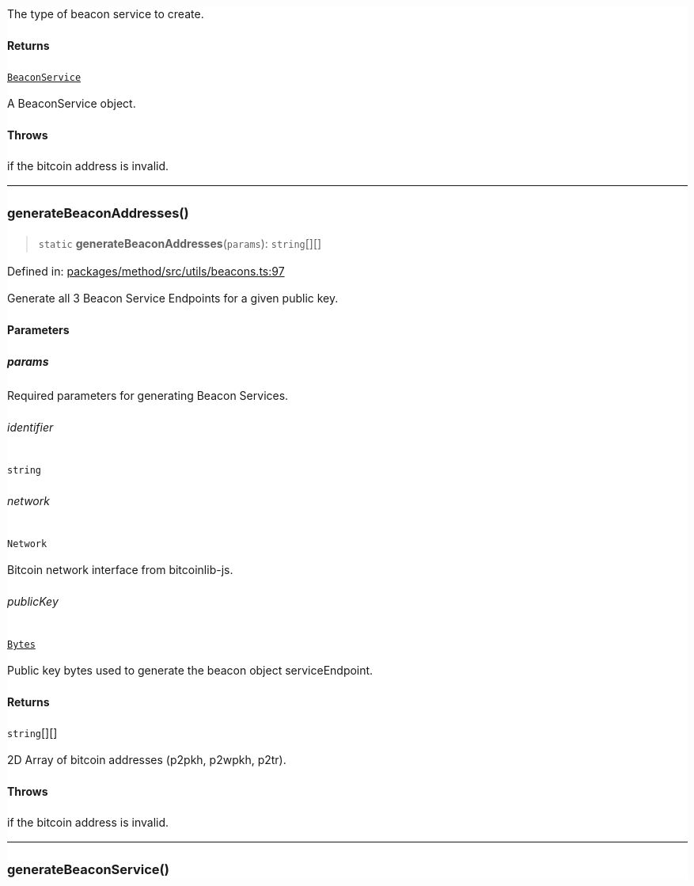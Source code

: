 The type of beacon service to create.

#### Returns

[`BeaconService`](../interfaces/BeaconService.md)

A BeaconService object.

#### Throws

if the bitcoin address is invalid.

***

### generateBeaconAddresses()

> `static` **generateBeaconAddresses**(`params`): `string`[][]

Defined in: [packages/method/src/utils/beacons.ts:97](https://github.com/dcdpr/did-btcr2-js/blob/c82bc5c69016e1146a0c52c6e6b21621f5abd6d4/packages/method/src/utils/beacons.ts#L97)

Generate all 3 Beacon Service Endpoints for a given public key.

#### Parameters

##### params

Required parameters for generating Beacon Services.

###### identifier

`string`

###### network

`Network`

Bitcoin network interface from bitcoinlib-js.

###### publicKey

[`Bytes`](../../common/type-aliases/Bytes.md)

Public key bytes used to generate the beacon object serviceEndpoint.

#### Returns

`string`[][]

2D Array of bitcoin addresses (p2pkh, p2wpkh, p2tr).

#### Throws

if the bitcoin address is invalid.

***

### generateBeaconService()
